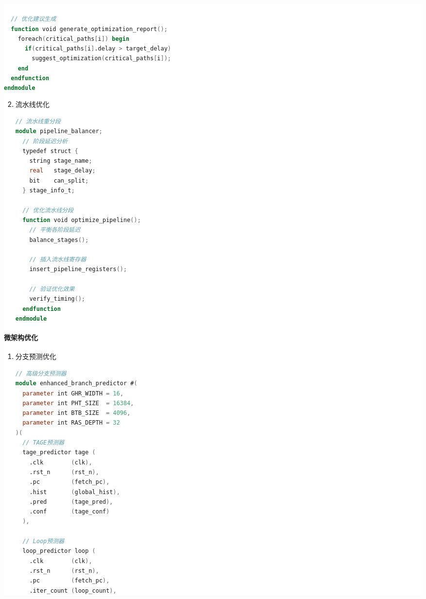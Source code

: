    ```verilog
     
     // 优化建议生成
     function void generate_optimization_report();
       foreach(critical_paths[i]) begin
         if(critical_paths[i].delay > target_delay)
           suggest_optimization(critical_paths[i]);
       end
     endfunction
   endmodule
   ```

2. 流水线优化

   ```verilog
   // 流水线重分段
   module pipeline_balancer;
     // 阶段延迟分析
     typedef struct {
       string stage_name;
       real   stage_delay;
       bit    can_split;
     } stage_info_t;
     
     // 优化流水线分段
     function void optimize_pipeline();
       // 平衡各阶段延迟
       balance_stages();
       
       // 插入流水线寄存器
       insert_pipeline_registers();
       
       // 验证优化效果
       verify_timing();
     endfunction
   endmodule
   ```

#### 微架构优化

1. 分支预测优化

   ```verilog
   // 高级分支预测器
   module enhanced_branch_predictor #(
     parameter int GHR_WIDTH = 16,
     parameter int PHT_SIZE  = 16384,
     parameter int BTB_SIZE  = 4096,
     parameter int RAS_DEPTH = 32
   )(
     // TAGE预测器
     tage_predictor tage (
       .clk        (clk),
       .rst_n      (rst_n),
       .pc         (fetch_pc),
       .hist       (global_hist),
       .pred       (tage_pred),
       .conf       (tage_conf)
     ),
     
     // Loop预测器
     loop_predictor loop (
       .clk        (clk),
       .rst_n      (rst_n),
       .pc         (fetch_pc),
       .iter_count (loop_count),
   ```
